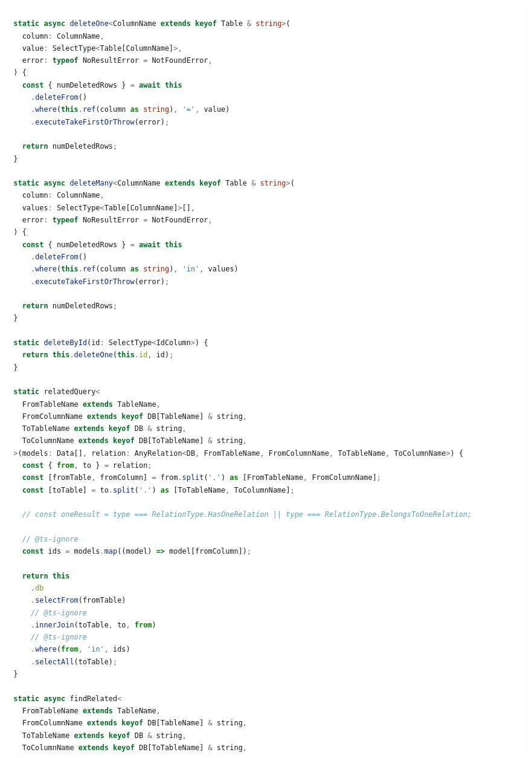 ```ts
  
  static async deleteOne<ColumnName extends keyof Table & string>(
    column: ColumnName,
    value: SelectType<Table[ColumnName]>,
    error: typeof NoResultError = NotFoundError,
  ) {
    const { numDeletedRows } = await this
      .deleteFrom()
      .where(this.ref(column as string), '=', value)
      .executeTakeFirstOrThrow(error);

    return numDeletedRows;
  }

  static async deleteMany<ColumnName extends keyof Table & string>(
    column: ColumnName,
    values: SelectType<Table[ColumnName]>[],
    error: typeof NoResultError = NotFoundError,
  ) {
    const { numDeletedRows } = await this
      .deleteFrom()
      .where(this.ref(column as string), 'in', values)
      .executeTakeFirstOrThrow(error);

    return numDeletedRows;
  }

  static deleteById(id: SelectType<IdColumn>) {
    return this.deleteOne(this.id, id);
  }

  static relatedQuery<
    FromTableName extends TableName,
    FromColumnName extends keyof DB[TableName] & string,
    ToTableName extends keyof DB & string,
    ToColumnName extends keyof DB[ToTableName] & string,
  >(models: Data[], relation: AnyRelation<DB, FromTableName, FromColumnName, ToTableName, ToColumnName>) {
    const { from, to } = relation;
    const [fromTable, fromColumn] = from.split('.') as [FromTableName, FromColumnName];
    const [toTable] = to.split('.') as [ToTableName, ToColumnName];

    // const oneResult = type === RelationType.HasOneRelation || type === RelationType.BelongsToOneRelation;

    // @ts-ignore
    const ids = models.map((model) => model[fromColumn]);

    return this
      .db
      .selectFrom(fromTable)
      // @ts-ignore
      .innerJoin(toTable, to, from)
      // @ts-ignore
      .where(from, 'in', ids)
      .selectAll(toTable);
  }

  static async findRelated<
    FromTableName extends TableName,
    FromColumnName extends keyof DB[TableName] & string,
    ToTableName extends keyof DB & string,
    ToColumnName extends keyof DB[ToTableName] & string,
```